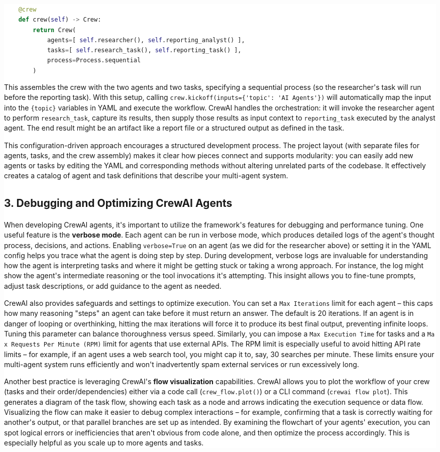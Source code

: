 ```python
    @crew
    def crew(self) -> Crew:
        return Crew(
            agents=[ self.researcher(), self.reporting_analyst() ],
            tasks=[ self.research_task(), self.reporting_task() ],
            process=Process.sequential
        )
```

This assembles the crew with the two agents and two tasks, specifying a sequential process (so the researcher's task will run before the reporting task). With this setup, calling `crew.kickoff(inputs={'topic': 'AI Agents'})` will automatically map the input into the `{topic}` variables in YAML and execute the workflow. CrewAI handles the orchestration: it will invoke the researcher agent to perform `research_task`, capture its results, then supply those results as input context to `reporting_task` executed by the analyst agent. The end result might be an artifact like a report file or a structured output as defined in the task.

This configuration-driven approach encourages a structured development process. The project layout (with separate files for agents, tasks, and the crew assembly) makes it clear how pieces connect and supports modularity: you can easily add new agents or tasks by editing the YAML and corresponding methods without altering unrelated parts of the codebase. It effectively creates a catalog of agent and task definitions that describe your multi-agent system.

## 3. Debugging and Optimizing CrewAI Agents

When developing CrewAI agents, it's important to utilize the framework's features for debugging and performance tuning. One useful feature is the **verbose mode**. Each agent can be run in verbose mode, which produces detailed logs of the agent's thought process, decisions, and actions. Enabling `verbose=True` on an agent (as we did for the researcher above) or setting it in the YAML config helps you trace what the agent is doing step by step. During development, verbose logs are invaluable for understanding how the agent is interpreting tasks and where it might be getting stuck or taking a wrong approach. For instance, the log might show the agent's intermediate reasoning or the tool invocations it's attempting. This insight allows you to fine-tune prompts, adjust task descriptions, or add guidance to the agent as needed.

CrewAI also provides safeguards and settings to optimize execution. You can set a `Max Iterations` limit for each agent – this caps how many reasoning "steps" an agent can take before it must return an answer. The default is 20 iterations. If an agent is in danger of looping or overthinking, hitting the max iterations will force it to produce its best final output, preventing infinite loops. Tuning this parameter can balance thoroughness versus speed. Similarly, you can impose a `Max Execution Time` for tasks and a `Max Requests Per Minute (RPM)` limit for agents that use external APIs. The RPM limit is especially useful to avoid hitting API rate limits – for example, if an agent uses a web search tool, you might cap it to, say, 30 searches per minute. These limits ensure your multi-agent system runs efficiently and won't inadvertently spam external services or run excessively long.

Another best practice is leveraging CrewAI's **flow visualization** capabilities. CrewAI allows you to plot the workflow of your crew (tasks and their order/dependencies) either via a code call (`crew_flow.plot()`) or a CLI command (`crewai flow plot`). This generates a diagram of the task flow, showing each task as a node and arrows indicating the execution sequence or data flow. Visualizing the flow can make it easier to debug complex interactions – for example, confirming that a task is correctly waiting for another's output, or that parallel branches are set up as intended. By examining the flowchart of your agents' execution, you can spot logical errors or inefficiencies that aren't obvious from code alone, and then optimize the process accordingly. This is especially helpful as you scale up to more agents and tasks.
